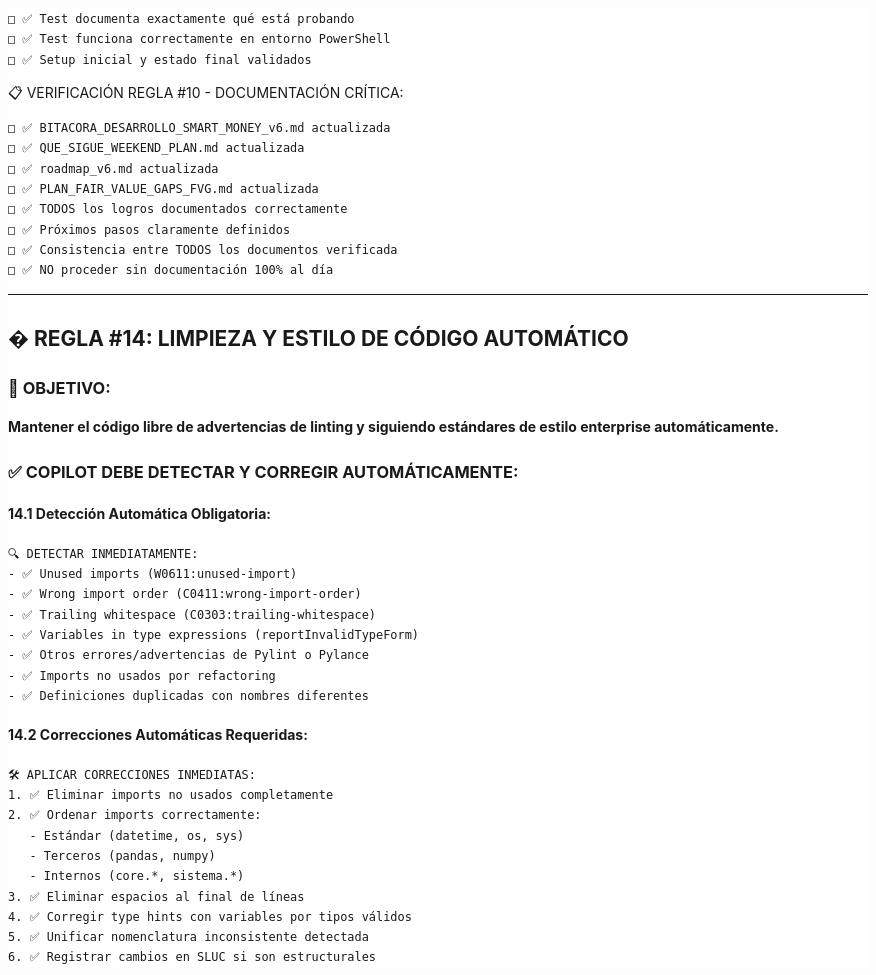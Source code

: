 ```
□ ✅ Test documenta exactamente qué está probando
□ ✅ Test funciona correctamente en entorno PowerShell
□ ✅ Setup inicial y estado final validados
```

📋 VERIFICACIÓN REGLA #10 - DOCUMENTACIÓN CRÍTICA:
```
□ ✅ BITACORA_DESARROLLO_SMART_MONEY_v6.md actualizada
□ ✅ QUE_SIGUE_WEEKEND_PLAN.md actualizada  
□ ✅ roadmap_v6.md actualizada
□ ✅ PLAN_FAIR_VALUE_GAPS_FVG.md actualizada
□ ✅ TODOS los logros documentados correctamente
□ ✅ Próximos pasos claramente definidos
□ ✅ Consistencia entre TODOS los documentos verificada
□ ✅ NO proceder sin documentación 100% al día
```

---

## � **REGLA #14: LIMPIEZA Y ESTILO DE CÓDIGO AUTOMÁTICO**

### 🎯 **OBJETIVO:**
**Mantener el código libre de advertencias de linting y siguiendo estándares de estilo enterprise automáticamente.**

### ✅ **COPILOT DEBE DETECTAR Y CORREGIR AUTOMÁTICAMENTE:**

#### **14.1 Detección Automática Obligatoria:**
```
🔍 DETECTAR INMEDIATAMENTE:
- ✅ Unused imports (W0611:unused-import)
- ✅ Wrong import order (C0411:wrong-import-order)  
- ✅ Trailing whitespace (C0303:trailing-whitespace)
- ✅ Variables in type expressions (reportInvalidTypeForm)
- ✅ Otros errores/advertencias de Pylint o Pylance
- ✅ Imports no usados por refactoring
- ✅ Definiciones duplicadas con nombres diferentes
```

#### **14.2 Correcciones Automáticas Requeridas:**
```
🛠️ APLICAR CORRECCIONES INMEDIATAS:
1. ✅ Eliminar imports no usados completamente
2. ✅ Ordenar imports correctamente:
   - Estándar (datetime, os, sys)
   - Terceros (pandas, numpy)  
   - Internos (core.*, sistema.*)
3. ✅ Eliminar espacios al final de líneas
4. ✅ Corregir type hints con variables por tipos válidos
5. ✅ Unificar nomenclatura inconsistente detectada
6. ✅ Registrar cambios en SLUC si son estructurales
```
